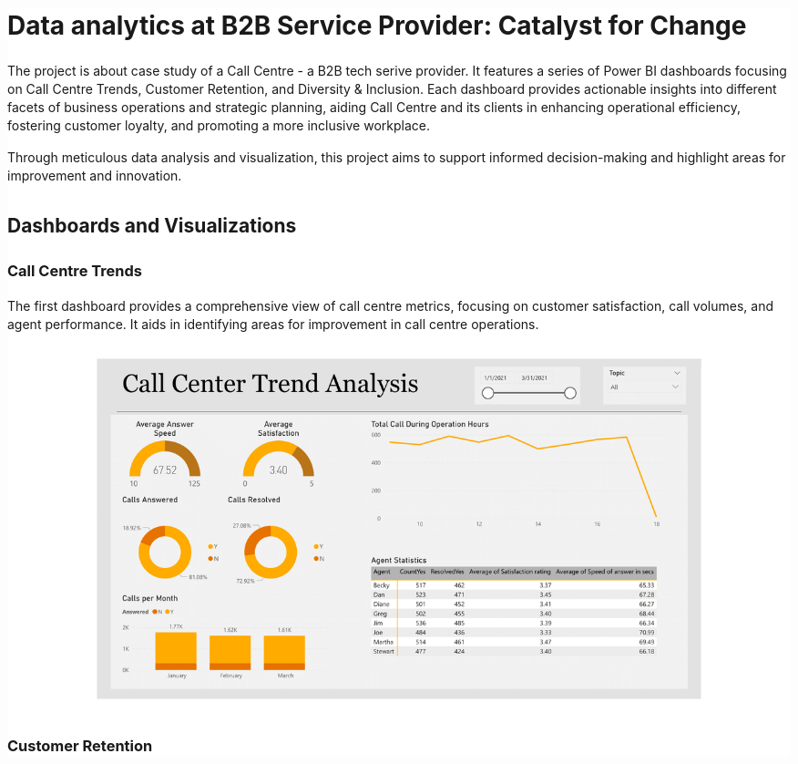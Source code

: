 # Data analytics at B2B Service Provider: Catalyst for Change
The project is about case study of a Call Centre - a B2B tech serive provider. It features a series of Power BI dashboards focusing on Call Centre Trends, Customer Retention, and Diversity & Inclusion. Each dashboard provides actionable insights into different facets of business operations and strategic planning, aiding Call Centre and its clients in enhancing operational efficiency, fostering customer loyalty, and promoting a more inclusive workplace. 

Through meticulous data analysis and visualization, this project aims to support informed decision-making and highlight areas for improvement and innovation.

## Dashboards and Visualizations

### Call Centre Trends

The first dashboard provides a comprehensive view of call centre metrics, focusing on customer satisfaction, call volumes, and agent performance. It aids in identifying areas for improvement in call centre operations. 

<p align="center">
    <img src="README%20assests/Call%20Centre%20Trends-1.png" alt="Call Centre Trends" style="width: 80%"/>
</p>

### Customer Retention
